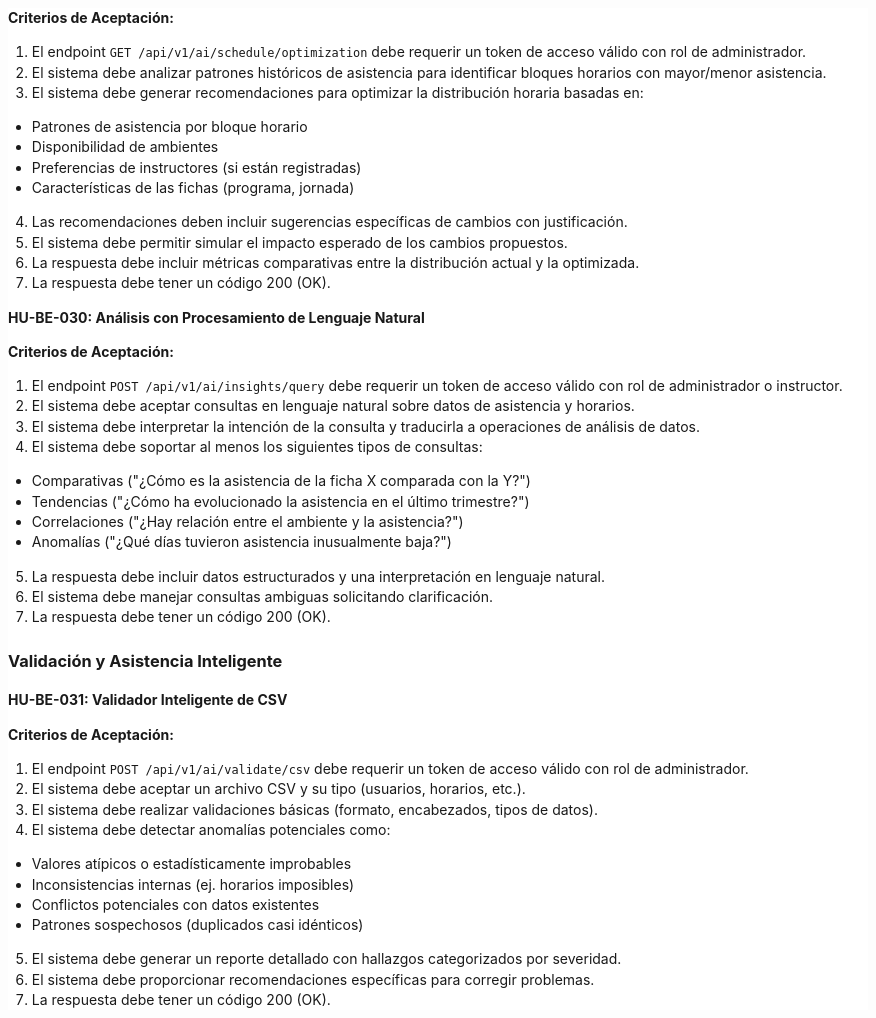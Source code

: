 **Criterios de Aceptación:**

1. El endpoint `GET /api/v1/ai/schedule/optimization` debe requerir un token de acceso válido con rol de administrador.
2. El sistema debe analizar patrones históricos de asistencia para identificar bloques horarios con mayor/menor asistencia.
3. El sistema debe generar recomendaciones para optimizar la distribución horaria basadas en:

- Patrones de asistencia por bloque horario
- Disponibilidad de ambientes
- Preferencias de instructores (si están registradas)
- Características de las fichas (programa, jornada)

4. Las recomendaciones deben incluir sugerencias específicas de cambios con justificación.
5. El sistema debe permitir simular el impacto esperado de los cambios propuestos.
6. La respuesta debe incluir métricas comparativas entre la distribución actual y la optimizada.
7. La respuesta debe tener un código 200 (OK).

**HU-BE-030: Análisis con Procesamiento de Lenguaje Natural**

**Criterios de Aceptación:**

1. El endpoint `POST /api/v1/ai/insights/query` debe requerir un token de acceso válido con rol de administrador o instructor.
2. El sistema debe aceptar consultas en lenguaje natural sobre datos de asistencia y horarios.
3. El sistema debe interpretar la intención de la consulta y traducirla a operaciones de análisis de datos.
4. El sistema debe soportar al menos los siguientes tipos de consultas:

- Comparativas ("¿Cómo es la asistencia de la ficha X comparada con la Y?")
- Tendencias ("¿Cómo ha evolucionado la asistencia en el último trimestre?")
- Correlaciones ("¿Hay relación entre el ambiente y la asistencia?")
- Anomalías ("¿Qué días tuvieron asistencia inusualmente baja?")

5. La respuesta debe incluir datos estructurados y una interpretación en lenguaje natural.
6. El sistema debe manejar consultas ambiguas solicitando clarificación.
7. La respuesta debe tener un código 200 (OK).

### Validación y Asistencia Inteligente

**HU-BE-031: Validador Inteligente de CSV**

**Criterios de Aceptación:**

1. El endpoint `POST /api/v1/ai/validate/csv` debe requerir un token de acceso válido con rol de administrador.
2. El sistema debe aceptar un archivo CSV y su tipo (usuarios, horarios, etc.).
3. El sistema debe realizar validaciones básicas (formato, encabezados, tipos de datos).
4. El sistema debe detectar anomalías potenciales como:

- Valores atípicos o estadísticamente improbables
- Inconsistencias internas (ej. horarios imposibles)
- Conflictos potenciales con datos existentes
- Patrones sospechosos (duplicados casi idénticos)

5. El sistema debe generar un reporte detallado con hallazgos categorizados por severidad.
6. El sistema debe proporcionar recomendaciones específicas para corregir problemas.
7. La respuesta debe tener un código 200 (OK).
